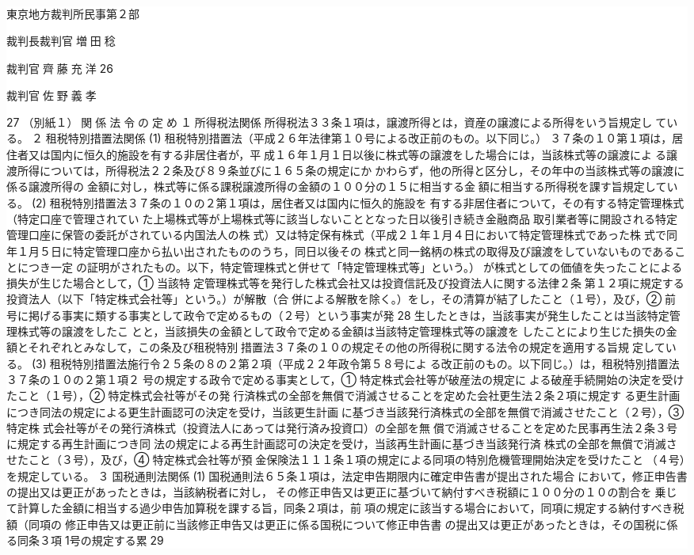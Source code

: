 東京地方裁判所民事第２部 
 
裁判長裁判官    増   田       稔 
 
 
裁判官    齊 藤 充 洋 
26 
 
 
裁判官    佐   野   義   孝 
  
27 
（別紙１） 
関 係 法 令 の 定 め 
１ 所得税法関係 
所得税法３３条１項は，譲渡所得とは，資産の譲渡による所得をいう旨規定し
ている。 
２ 租税特別措置法関係 
(1) 租税特別措置法（平成２６年法律第１０号による改正前のもの。以下同じ。）
３７条の１０第１項は，居住者又は国内に恒久的施設を有する非居住者が，平
成１６年１月１日以後に株式等の譲渡をした場合には，当該株式等の譲渡によ
る譲渡所得については，所得税法２２条及び８９条並びに１６５条の規定にか
かわらず，他の所得と区分し，その年中の当該株式等の譲渡に係る譲渡所得の
金額に対し，株式等に係る課税譲渡所得の金額の１００分の１５に相当する金
額に相当する所得税を課す旨規定している。 
(2) 租税特別措置法３７条の１０の２第１項は，居住者又は国内に恒久的施設を
有する非居住者について，その有する特定管理株式（特定口座で管理されてい
た上場株式等が上場株式等に該当しないこととなった日以後引き続き金融商品
取引業者等に開設される特定管理口座に保管の委託がされている内国法人の株
式）又は特定保有株式（平成２１年１月４日において特定管理株式であった株
式で同年１月５日に特定管理口座から払い出されたもののうち，同日以後その
株式と同一銘柄の株式の取得及び譲渡をしていないものであることにつき一定
の証明がされたもの。以下，特定管理株式と併せて「特定管理株式等」という。）
が株式としての価値を失ったことによる損失が生じた場合として，① 当該特
定管理株式等を発行した株式会社又は投資信託及び投資法人に関する法律２条
第１２項に規定する投資法人（以下「特定株式会社等」という。）が解散（合
併による解散を除く。）をし，その清算が結了したこと（１号），及び，② 前
号に掲げる事実に類する事実として政令で定めるもの（２号）という事実が発
28 
生したときは，当該事実が発生したことは当該特定管理株式等の譲渡をしたこ
とと，当該損失の金額として政令で定める金額は当該特定管理株式等の譲渡を
したことにより生じた損失の金額とそれぞれとみなして，この条及び租税特別
措置法３７条の１０の規定その他の所得税に関する法令の規定を適用する旨規
定している。 
(3) 租税特別措置法施行令２５条の８の２第２項（平成２２年政令第５８号によ
る改正前のもの。以下同じ。）は，租税特別措置法３７条の１０の２第１項２
号の規定する政令で定める事実として，① 特定株式会社等が破産法の規定に
よる破産手続開始の決定を受けたこと（１号），② 特定株式会社等がその発
行済株式の全部を無償で消滅させることを定めた会社更生法２条２項に規定す
る更生計画につき同法の規定による更生計画認可の決定を受け，当該更生計画
に基づき当該発行済株式の全部を無償で消滅させたこと（２号），③ 特定株
式会社等がその発行済株式（投資法人にあっては発行済み投資口）の全部を無
償で消滅させることを定めた民事再生法２条３号に規定する再生計画につき同
法の規定による再生計画認可の決定を受け，当該再生計画に基づき当該発行済
株式の全部を無償で消滅させたこと（３号），及び，④ 特定株式会社等が預
金保険法１１１条１項の規定による同項の特別危機管理開始決定を受けたこと
（４号）を規定している。 
３ 国税通則法関係 
(1) 国税通則法６５条１項は，法定申告期限内に確定申告書が提出された場合
において，修正申告書の提出又は更正があったときは，当該納税者に対し，
その修正申告又は更正に基づいて納付すべき税額に１００分の１０の割合を
乗じて計算した金額に相当する過少申告加算税を課する旨，同条２項は，前
項の規定に該当する場合において，同項に規定する納付すべき税額（同項の
修正申告又は更正前に当該修正申告又は更正に係る国税について修正申告書
の提出又は更正があったときは，その国税に係る同条３項 1号の規定する累
29 